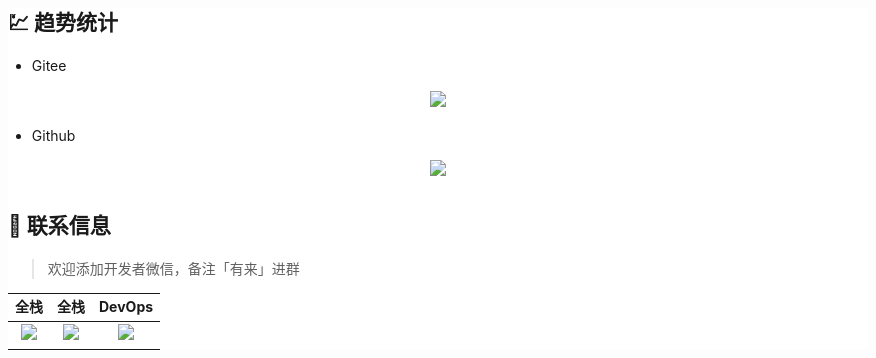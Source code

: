 
## 💹 趋势统计


- Gitee


<p align="center">
    <a target="_blank" href='https://whnb.wang/stars/youlaitech/youlai-mall'><img src="https://whnb.wang/stars/youlaitech/youlai-mall"></a>
</p>



- Github


<p align="center">
    <a target="_blank" href='https://starchart.cc/hxrui/youlai-mall'><img src="https://starchart.cc/hxrui/youlai-mall.svg"></a>
</p>



## 💬 联系信息 


> 欢迎添加开发者微信，备注「有来」进群



|                         全栈                          |                             全栈                             |                            DevOps                            |
| :---------------------------------------------------: | :----------------------------------------------------------: | :----------------------------------------------------------: |
| ![](https://gitee.com/haoxr/image/raw/master/hxr.jpg) | ![](https://gitee.com/haoxr/image/raw/master/default/ba695a5e70410a066b7052c5dc9db5c.jpg) | ![](https://gitee.com/haoxr/image/raw/master/default/jialin.jpg) |

